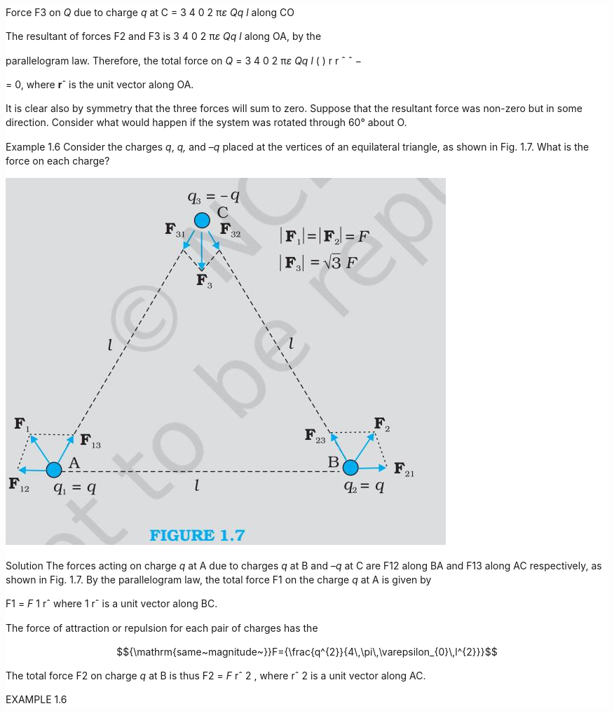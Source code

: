 Force F3 on *Q* due to charge *q* at C = 3 4 0 2 π*ε Qq l* along CO

The resultant of forces F2 and F3 is 3 4 0 2 π*ε Qq l* along OA, by the

parallelogram law. Therefore, the total force on *Q* = 3 4 0 2 π*ε Qq l* ( ) r r ˆ ˆ −

= 0, where **r**ˆ is the unit vector along OA.

It is clear also by symmetry that the three forces will sum to zero. Suppose that the resultant force was non-zero but in some direction. Consider what would happen if the system was rotated through 60° about O.

Example 1.6 Consider the charges *q*, *q,* and –*q* placed at the vertices of an equilateral triangle, as shown in Fig. 1.7. What is the force on each charge?

![](_page_12_Figure_9.jpeg)

Solution The forces acting on charge *q* at A due to charges *q* at B and –*q* at C are F12 along BA and F13 along AC respectively, as shown in Fig. 1.7. By the parallelogram law, the total force F1 on the charge *q* at A is given by

F1 = *F* 1 rˆ where 1 rˆ is a unit vector along BC.

The force of attraction or repulsion for each pair of charges has the

$${\mathrm{same~magnitude~}}F={\frac{q^{2}}{4\,\pi\,\varepsilon_{0}\,l^{2}}}$$

The total force F2 on charge *q* at B is thus F2 = *F* rˆ 2 , where rˆ 2 is a unit vector along AC.

EXAMPLE 1.6
